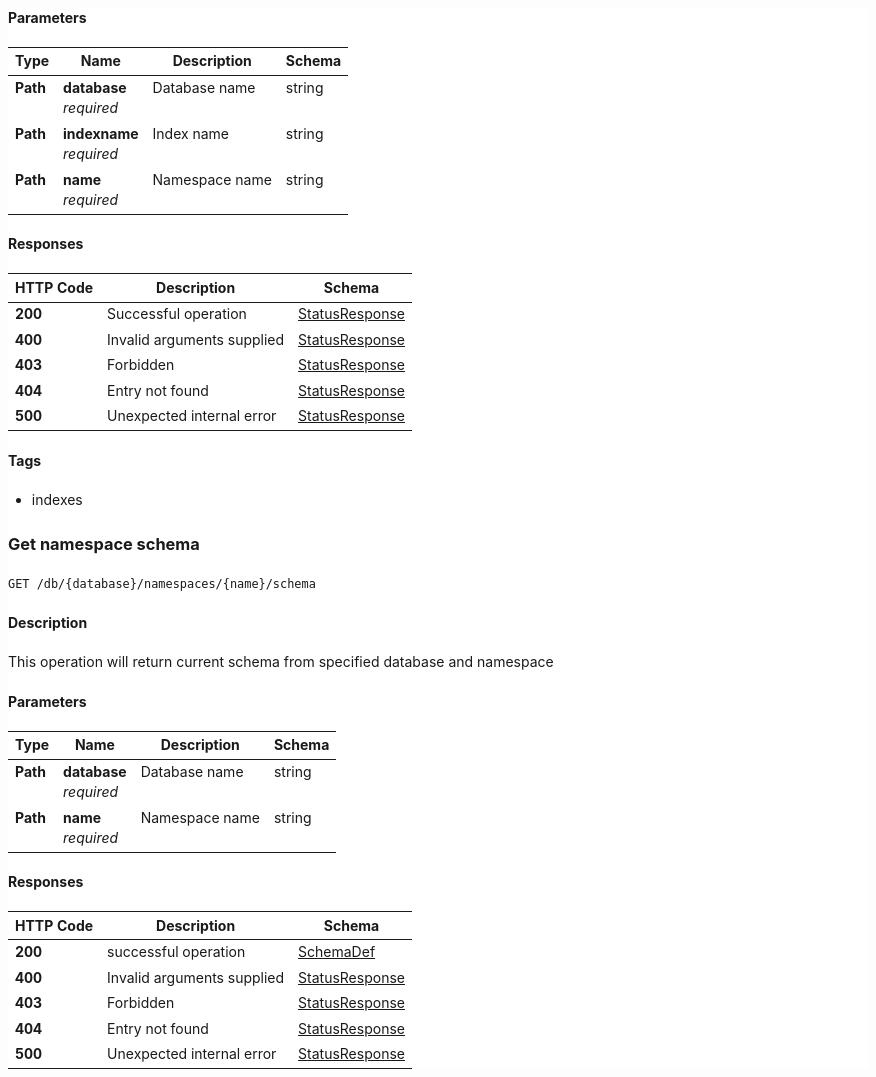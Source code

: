 
#### Parameters

|Type|Name|Description|Schema|
|---|---|---|---|
|**Path**|**database**  <br>*required*|Database name|string|
|**Path**|**indexname**  <br>*required*|Index name|string|
|**Path**|**name**  <br>*required*|Namespace name|string|


#### Responses

|HTTP Code|Description|Schema|
|---|---|---|
|**200**|Successful operation|[StatusResponse](#statusresponse)|
|**400**|Invalid arguments supplied|[StatusResponse](#statusresponse)|
|**403**|Forbidden|[StatusResponse](#statusresponse)|
|**404**|Entry not found|[StatusResponse](#statusresponse)|
|**500**|Unexpected internal error|[StatusResponse](#statusresponse)|


#### Tags

* indexes



### Get namespace schema
```
GET /db/{database}/namespaces/{name}/schema
```


#### Description
This operation will return current schema from specified database and namespace


#### Parameters

|Type|Name|Description|Schema|
|---|---|---|---|
|**Path**|**database**  <br>*required*|Database name|string|
|**Path**|**name**  <br>*required*|Namespace name|string|


#### Responses

|HTTP Code|Description|Schema|
|---|---|---|
|**200**|successful operation|[SchemaDef](#schemadef)|
|**400**|Invalid arguments supplied|[StatusResponse](#statusresponse)|
|**403**|Forbidden|[StatusResponse](#statusresponse)|
|**404**|Entry not found|[StatusResponse](#statusresponse)|
|**500**|Unexpected internal error|[StatusResponse](#statusresponse)|
